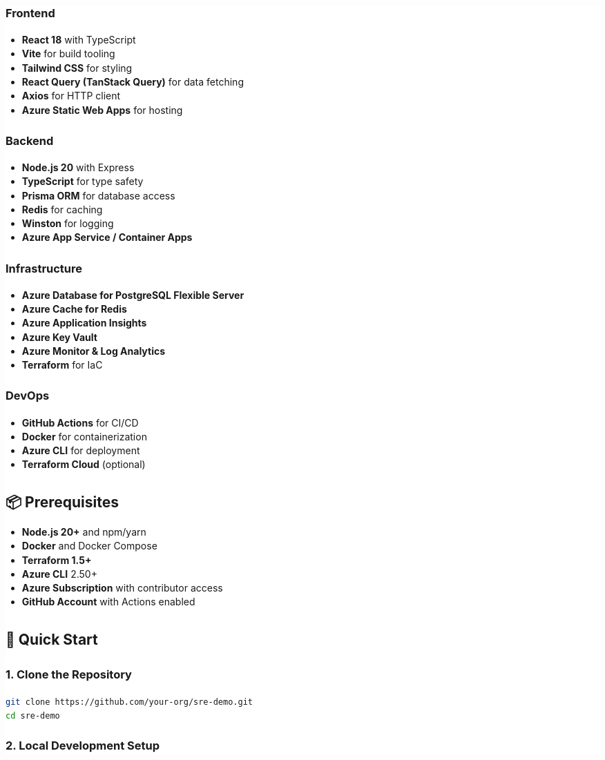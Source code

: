 ### Frontend
- **React 18** with TypeScript
- **Vite** for build tooling
- **Tailwind CSS** for styling
- **React Query (TanStack Query)** for data fetching
- **Axios** for HTTP client
- **Azure Static Web Apps** for hosting

### Backend
- **Node.js 20** with Express
- **TypeScript** for type safety
- **Prisma ORM** for database access
- **Redis** for caching
- **Winston** for logging
- **Azure App Service / Container Apps**

### Infrastructure
- **Azure Database for PostgreSQL Flexible Server**
- **Azure Cache for Redis**
- **Azure Application Insights**
- **Azure Key Vault**
- **Azure Monitor & Log Analytics**
- **Terraform** for IaC

### DevOps
- **GitHub Actions** for CI/CD
- **Docker** for containerization
- **Azure CLI** for deployment
- **Terraform Cloud** (optional)

## 📦 Prerequisites

- **Node.js 20+** and npm/yarn
- **Docker** and Docker Compose
- **Terraform 1.5+**
- **Azure CLI** 2.50+
- **Azure Subscription** with contributor access
- **GitHub Account** with Actions enabled

## 🚀 Quick Start

### 1. Clone the Repository

```bash
git clone https://github.com/your-org/sre-demo.git
cd sre-demo
```

### 2. Local Development Setup
